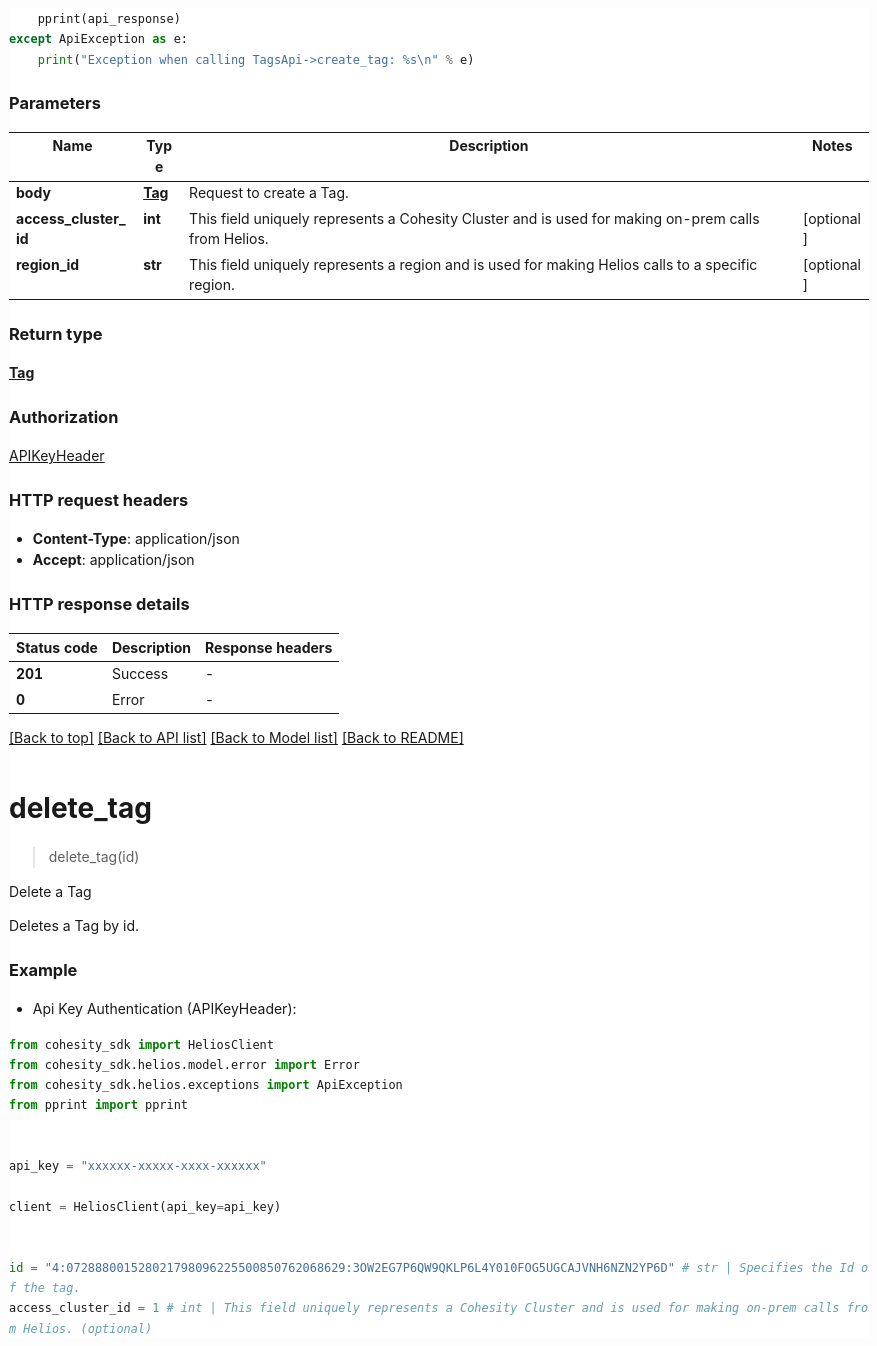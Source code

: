 ```python
	pprint(api_response)
except ApiException as e:
	print("Exception when calling TagsApi->create_tag: %s\n" % e)
```


### Parameters

Name | Type | Description  | Notes
------------- | ------------- | ------------- | -------------
 **body** | [**Tag**](Tag.md)| Request to create a Tag. |
 **access_cluster_id** | **int**| This field uniquely represents a Cohesity Cluster and is used for making on-prem calls from Helios. | [optional]
 **region_id** | **str**| This field uniquely represents a region and is used for making Helios calls to a specific region. | [optional]

### Return type

[**Tag**](Tag.md)

### Authorization

[APIKeyHeader](../README.md#APIKeyHeader)

### HTTP request headers

 - **Content-Type**: application/json
 - **Accept**: application/json


### HTTP response details
| Status code | Description | Response headers |
|-------------|-------------|------------------|
**201** | Success |  -  |
**0** | Error |  -  |

[[Back to top]](#) [[Back to API list]](../README.md#documentation-for-api-endpoints) [[Back to Model list]](../README.md#documentation-for-models) [[Back to README]](../README.md)

# **delete_tag**
> delete_tag(id)

Delete a Tag

Deletes a Tag by id.

### Example

* Api Key Authentication (APIKeyHeader):
```python
from cohesity_sdk import HeliosClient
from cohesity_sdk.helios.model.error import Error
from cohesity_sdk.helios.exceptions import ApiException
from pprint import pprint


api_key = "xxxxxx-xxxxx-xxxx-xxxxxx"

client = HeliosClient(api_key=api_key)


id = "4:072888001528021798096225500850762068629:3OW2EG7P6QW9QKLP6L4Y010FOG5UGCAJVNH6NZN2YP6D" # str | Specifies the Id of the tag.
access_cluster_id = 1 # int | This field uniquely represents a Cohesity Cluster and is used for making on-prem calls from Helios. (optional)
```